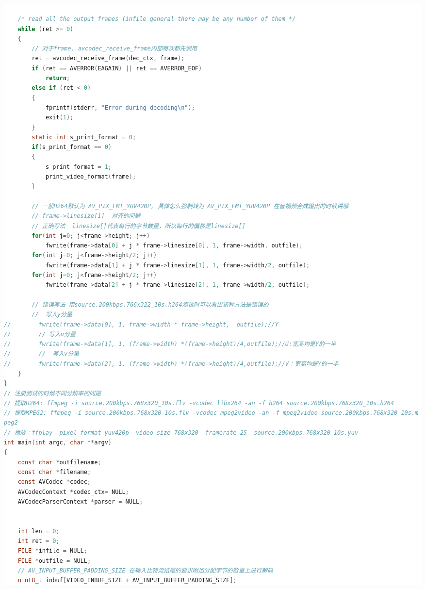 ```c

    /* read all the output frames (infile general there may be any number of them */
    while (ret >= 0)
    {
        // 对于frame, avcodec_receive_frame内部每次都先调用
        ret = avcodec_receive_frame(dec_ctx, frame);
        if (ret == AVERROR(EAGAIN) || ret == AVERROR_EOF)
            return;
        else if (ret < 0)
        {
            fprintf(stderr, "Error during decoding\n");
            exit(1);
        }
        static int s_print_format = 0;
        if(s_print_format == 0)
        {
            s_print_format = 1;
            print_video_format(frame);
        }

        // 一般H264默认为 AV_PIX_FMT_YUV420P, 具体怎么强制转为 AV_PIX_FMT_YUV420P 在音视频合成输出的时候讲解
        // frame->linesize[1]  对齐的问题
        // 正确写法  linesize[]代表每行的字节数量，所以每行的偏移是linesize[]
        for(int j=0; j<frame->height; j++)
            fwrite(frame->data[0] + j * frame->linesize[0], 1, frame->width, outfile);
        for(int j=0; j<frame->height/2; j++)
            fwrite(frame->data[1] + j * frame->linesize[1], 1, frame->width/2, outfile);
        for(int j=0; j<frame->height/2; j++)
            fwrite(frame->data[2] + j * frame->linesize[2], 1, frame->width/2, outfile);

        // 错误写法 用source.200kbps.766x322_10s.h264测试时可以看出该种方法是错误的
        //  写入y分量
//        fwrite(frame->data[0], 1, frame->width * frame->height,  outfile);//Y
//        // 写入u分量
//        fwrite(frame->data[1], 1, (frame->width) *(frame->height)/4,outfile);//U:宽高均是Y的一半
//        //  写入v分量
//        fwrite(frame->data[2], 1, (frame->width) *(frame->height)/4,outfile);//V：宽高均是Y的一半
    }
}
// 注册测试的时候不同分辨率的问题
// 提取H264: ffmpeg -i source.200kbps.768x320_10s.flv -vcodec libx264 -an -f h264 source.200kbps.768x320_10s.h264
// 提取MPEG2: ffmpeg -i source.200kbps.768x320_10s.flv -vcodec mpeg2video -an -f mpeg2video source.200kbps.768x320_10s.mpeg2
// 播放：ffplay -pixel_format yuv420p -video_size 768x320 -framerate 25  source.200kbps.768x320_10s.yuv
int main(int argc, char **argv)
{
    const char *outfilename;
    const char *filename;
    const AVCodec *codec;
    AVCodecContext *codec_ctx= NULL;
    AVCodecParserContext *parser = NULL;
    
    
    int len = 0;
    int ret = 0;
    FILE *infile = NULL;
    FILE *outfile = NULL;
    // AV_INPUT_BUFFER_PADDING_SIZE 在输入比特流结尾的要求附加分配字节的数量上进行解码
    uint8_t inbuf[VIDEO_INBUF_SIZE + AV_INPUT_BUFFER_PADDING_SIZE];
